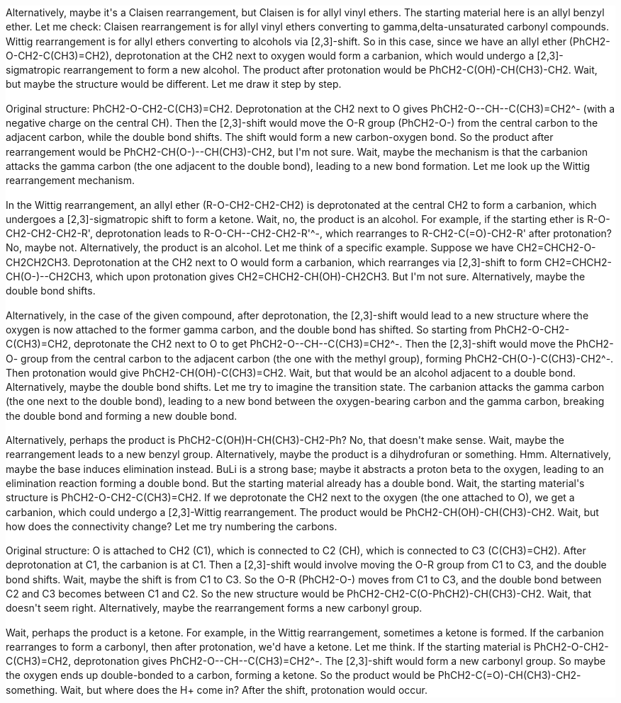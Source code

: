Alternatively, maybe it's a Claisen rearrangement, but Claisen is for allyl vinyl ethers. The starting material here is an allyl benzyl ether. Let me check: Claisen rearrangement is for allyl vinyl ethers converting to gamma,delta-unsaturated carbonyl compounds. Wittig rearrangement is for allyl ethers converting to alcohols via [2,3]-shift. So in this case, since we have an allyl ether (PhCH2-O-CH2-C(CH3)=CH2), deprotonation at the CH2 next to oxygen would form a carbanion, which would undergo a [2,3]-sigmatropic rearrangement to form a new alcohol. The product after protonation would be PhCH2-C(OH)-CH(CH3)-CH2. Wait, but maybe the structure would be different. Let me draw it step by step.

Original structure: PhCH2-O-CH2-C(CH3)=CH2. Deprotonation at the CH2 next to O gives PhCH2-O--CH--C(CH3)=CH2^- (with a negative charge on the central CH). Then the [2,3]-shift would move the O-R group (PhCH2-O-) from the central carbon to the adjacent carbon, while the double bond shifts. The shift would form a new carbon-oxygen bond. So the product after rearrangement would be PhCH2-CH(O-)--CH(CH3)-CH2, but I'm not sure. Wait, maybe the mechanism is that the carbanion attacks the gamma carbon (the one adjacent to the double bond), leading to a new bond formation. Let me look up the Wittig rearrangement mechanism. 

In the Wittig rearrangement, an allyl ether (R-O-CH2-CH2-CH2) is deprotonated at the central CH2 to form a carbanion, which undergoes a [2,3]-sigmatropic shift to form a ketone. Wait, no, the product is an alcohol. For example, if the starting ether is R-O-CH2-CH2-CH2-R', deprotonation leads to R-O-CH--CH2-CH2-R'^-, which rearranges to R-CH2-C(=O)-CH2-R' after protonation? No, maybe not. Alternatively, the product is an alcohol. Let me think of a specific example. Suppose we have CH2=CHCH2-O-CH2CH2CH3. Deprotonation at the CH2 next to O would form a carbanion, which rearranges via [2,3]-shift to form CH2=CHCH2-CH(O-)--CH2CH3, which upon protonation gives CH2=CHCH2-CH(OH)-CH2CH3. But I'm not sure. Alternatively, maybe the double bond shifts. 

Alternatively, in the case of the given compound, after deprotonation, the [2,3]-shift would lead to a new structure where the oxygen is now attached to the former gamma carbon, and the double bond has shifted. So starting from PhCH2-O-CH2-C(CH3)=CH2, deprotonate the CH2 next to O to get PhCH2-O--CH--C(CH3)=CH2^-. Then the [2,3]-shift would move the PhCH2-O- group from the central carbon to the adjacent carbon (the one with the methyl group), forming PhCH2-CH(O-)-C(CH3)-CH2^-. Then protonation would give PhCH2-CH(OH)-C(CH3)=CH2. Wait, but that would be an alcohol adjacent to a double bond. Alternatively, maybe the double bond shifts. Let me try to imagine the transition state. The carbanion attacks the gamma carbon (the one next to the double bond), leading to a new bond between the oxygen-bearing carbon and the gamma carbon, breaking the double bond and forming a new double bond. 

Alternatively, perhaps the product is PhCH2-C(OH)H-CH(CH3)-CH2-Ph? No, that doesn't make sense. Wait, maybe the rearrangement leads to a new benzyl group. Alternatively, maybe the product is a dihydrofuran or something. Hmm. Alternatively, maybe the base induces elimination instead. BuLi is a strong base; maybe it abstracts a proton beta to the oxygen, leading to an elimination reaction forming a double bond. But the starting material already has a double bond. Wait, the starting material's structure is PhCH2-O-CH2-C(CH3)=CH2. If we deprotonate the CH2 next to the oxygen (the one attached to O), we get a carbanion, which could undergo a [2,3]-Wittig rearrangement. The product would be PhCH2-CH(OH)-CH(CH3)-CH2. Wait, but how does the connectivity change? Let me try numbering the carbons. 

Original structure: O is attached to CH2 (C1), which is connected to C2 (CH), which is connected to C3 (C(CH3)=CH2). After deprotonation at C1, the carbanion is at C1. Then a [2,3]-shift would involve moving the O-R group from C1 to C3, and the double bond shifts. Wait, maybe the shift is from C1 to C3. So the O-R (PhCH2-O-) moves from C1 to C3, and the double bond between C2 and C3 becomes between C1 and C2. So the new structure would be PhCH2-CH2-C(O-PhCH2)-CH(CH3)-CH2. Wait, that doesn't seem right. Alternatively, maybe the rearrangement forms a new carbonyl group. 

Wait, perhaps the product is a ketone. For example, in the Wittig rearrangement, sometimes a ketone is formed. If the carbanion rearranges to form a carbonyl, then after protonation, we'd have a ketone. Let me think. If the starting material is PhCH2-O-CH2-C(CH3)=CH2, deprotonation gives PhCH2-O--CH--C(CH3)=CH2^-. The [2,3]-shift would form a new carbonyl group. So maybe the oxygen ends up double-bonded to a carbon, forming a ketone. So the product would be PhCH2-C(=O)-CH(CH3)-CH2- something. Wait, but where does the H+ come in? After the shift, protonation would occur. 
